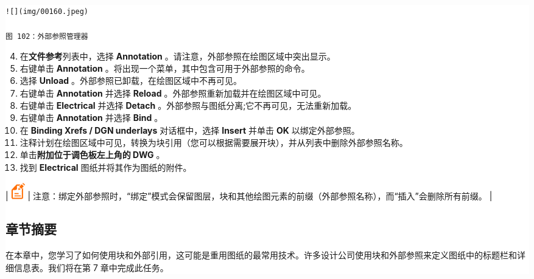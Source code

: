     ![](img/00160.jpeg)

    图 102：外部参照管理器

4.  在**文件参考**列表中，选择 **Annotation** 。请注意，外部参照在绘图区域中突出显示。
5.  右键单击 **Annotation** 。将出现一个菜单，其中包含可用于外部参照的命令。
6.  选择 **Unload** 。外部参照已卸载，在绘图区域中不再可见。
7.  右键单击 **Annotation** 并选择 **Reload** 。外部参照重新加载并在绘图区域中可见。
8.  右键单击 **Electrical** 并选择 **Detach** 。外部参照与图纸分离;它不再可见，无法重新加载。
9.  右键单击 **Annotation** 并选择 **Bind** 。
10.  在 **Binding Xrefs / DGN underlays** 对话框中，选择 **Insert** 并单击 **OK** 以绑定外部参照。
11.  注释计划在绘图区域中可见，转换为块引用（您可以根据需要展开块），并从列表中删除外部参照名称。
12.  单击**附加位于调色板左上角的 DWG** 。
13.  找到 **Electrical** 图纸并将其作为图纸的附件。

| ![](img/00024.gif) | 注意：绑定外部参照时，“绑定”模式会保留图层，块和其他绘图元素的前缀（外部参照名称），而“插入”会删除所有前缀。 |

## 章节摘要

在本章中，您学习了如何使用块和外部引用，这可能是重用图纸的最常用技术。许多设计公司使用块和外部参照来定义图纸中的标题栏和详细信息表。我们将在第 7 章中完成此任务。